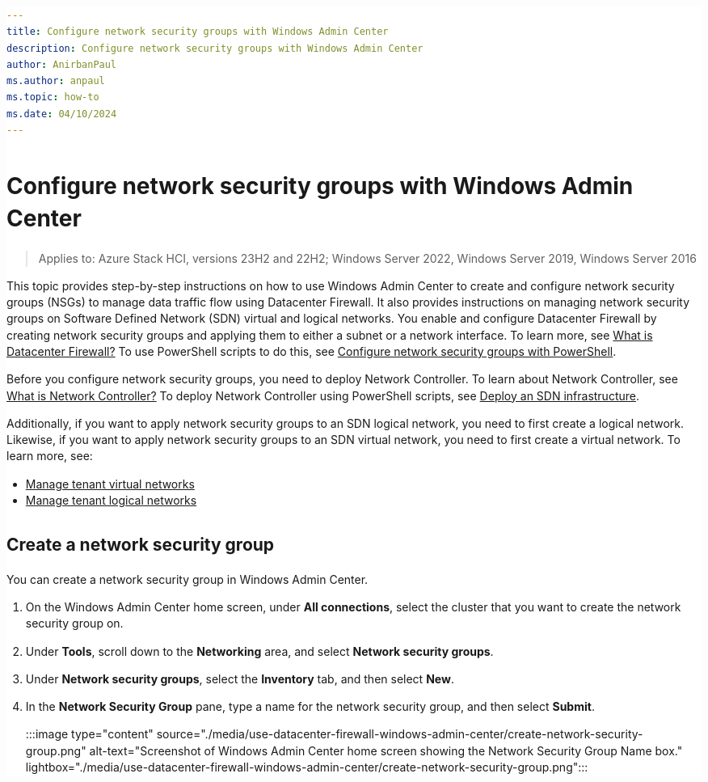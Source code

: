 ```yaml
---
title: Configure network security groups with Windows Admin Center
description: Configure network security groups with Windows Admin Center
author: AnirbanPaul
ms.author: anpaul
ms.topic: how-to
ms.date: 04/10/2024
---
```


# Configure network security groups with Windows Admin Center

>Applies to: Azure Stack HCI, versions 23H2 and 22H2; Windows Server 2022, Windows Server 2019, Windows Server 2016

This topic provides step-by-step instructions on how to use Windows Admin Center to create and configure network security groups (NSGs) to manage data traffic flow using Datacenter Firewall. It also provides instructions on managing network security groups on Software Defined Network (SDN) virtual and logical networks. You enable and configure Datacenter Firewall by creating network security groups and applying them to either a subnet or a network interface. To learn more, see [What is Datacenter Firewall?](../concepts/datacenter-firewall-overview.md) To use PowerShell scripts to do this, see [Configure network security groups with PowerShell](use-datacenter-firewall-powershell.md).

Before you configure network security groups, you need to deploy Network Controller. To learn about Network Controller, see [What is Network Controller?](../concepts/network-controller-overview.md) To deploy Network Controller using PowerShell scripts, see [Deploy an SDN infrastructure](../deploy/sdn-express-23h2.md).

Additionally, if you want to apply network security groups to an SDN logical network, you need to first create a logical network. Likewise, if you want to apply network security groups to an SDN virtual network, you need to first create a virtual network. To learn more, see:

- [Manage tenant virtual networks](tenant-virtual-networks.md)
- [Manage tenant logical networks](tenant-logical-networks.md)

## Create a network security group

You can create a network security group in Windows Admin Center.

1. On the Windows Admin Center home screen, under **All connections**, select the cluster that you want to create the network security group on.
1. Under **Tools**, scroll down to the **Networking** area, and select **Network security groups**.
1. Under **Network security groups**, select the **Inventory** tab, and then select **New**.
1. In the **Network Security Group** pane, type a name for the network security group, and then select **Submit**.

    :::image type="content" source="./media/use-datacenter-firewall-windows-admin-center/create-network-security-group.png" alt-text="Screenshot of Windows Admin Center home screen showing the Network Security Group Name box." lightbox="./media/use-datacenter-firewall-windows-admin-center/create-network-security-group.png":::
